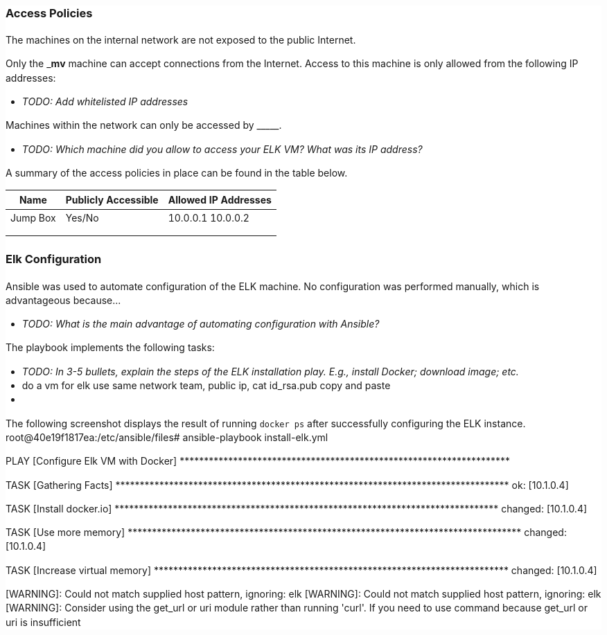 ### Access Policies

The machines on the internal network are not exposed to the public Internet. 

Only the ___mv__ machine can accept connections from the Internet. Access to this machine is only allowed from the following IP addresses:
- _TODO: Add whitelisted IP addresses_

Machines within the network can only be accessed by _____.
- _TODO: Which machine did you allow to access your ELK VM? What was its IP address?_

A summary of the access policies in place can be found in the table below.

| Name     | Publicly Accessible | Allowed IP Addresses |
|----------|---------------------|----------------------|
| Jump Box | Yes/No              | 10.0.0.1 10.0.0.2    |
|          |                     |                      |
|          |                     |                      |

### Elk Configuration

Ansible was used to automate configuration of the ELK machine. No configuration was performed manually, which is advantageous because...
- _TODO: What is the main advantage of automating configuration with Ansible?_

The playbook implements the following tasks:
- _TODO: In 3-5 bullets, explain the steps of the ELK installation play. E.g., install Docker; download image; etc._
- do a vm for elk use same network team, public ip, cat  id_rsa.pub copy and paste
- 

The following screenshot displays the result of running `docker ps` after successfully configuring the ELK instance.
root@40e19f1817ea:/etc/ansible/files# ansible-playbook install-elk.yml

PLAY [Configure Elk VM with Docker] ********************************************************************

TASK [Gathering Facts] *********************************************************************************
ok: [10.1.0.4]

TASK [Install docker.io] *******************************************************************************
changed: [10.1.0.4]

TASK [Use more memory] *********************************************************************************
changed: [10.1.0.4]

TASK [Increase virtual memory] *************************************************************************
changed: [10.1.0.4]


[WARNING]: Could not match supplied host pattern, ignoring: elk
[WARNING]: Could not match supplied host pattern, ignoring: elk
[WARNING]: Consider using the get_url or uri module rather than running 'curl'.  If you need to use command because get_url or uri is insufficient